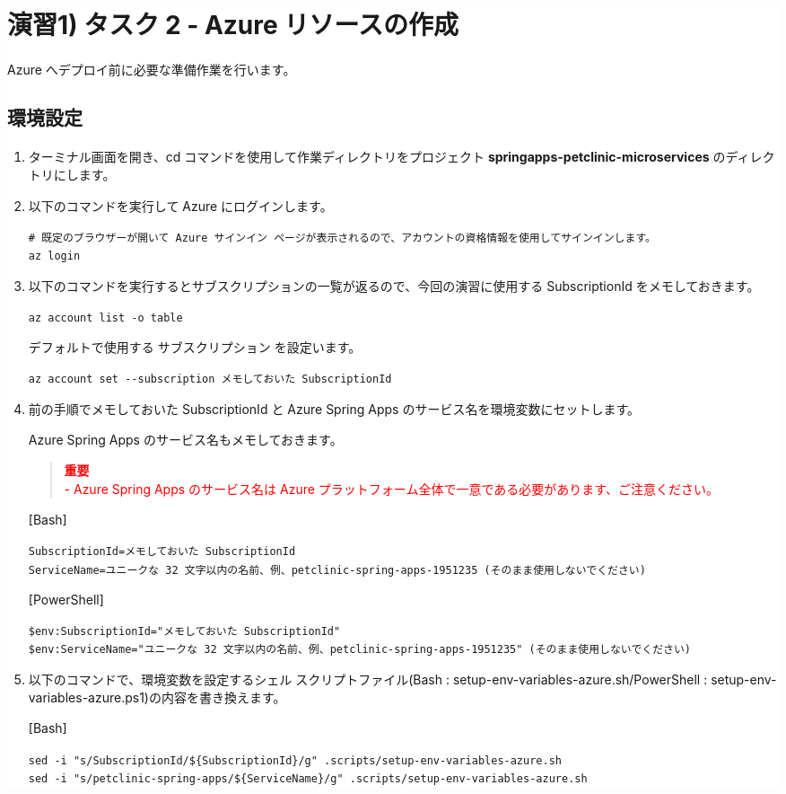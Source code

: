 # 演習1) タスク 2 - Azure リソースの作成
Azure へデプロイ前に必要な準備作業を行います。

## 環境設定
1. ターミナル画面を開き、cd コマンドを使用して作業ディレクトリをプロジェクト **springapps-petclinic-microservices** のディレクトリにします。

2. 以下のコマンドを実行して Azure にログインします。

    ```
    # 既定のブラウザーが開いて Azure サインイン ページが表示されるので、アカウントの資格情報を使用してサインインします。
    az login
    ```

3. 以下のコマンドを実行するとサブスクリプションの一覧が返るので、今回の演習に使用する SubscriptionId をメモしておきます。

    ```
    az account list -o table
    ```

    デフォルトで使用する サブスクリプション を設定います。

    ```
    az account set --subscription メモしておいた SubscriptionId
    ```

4. 前の手順でメモしておいた SubscriptionId と Azure Spring Apps のサービス名を環境変数にセットします。

    Azure Spring Apps のサービス名もメモしておきます。

    > **<span style="color: red; ">重要</span>**  
    > <span style="color: red; "> - Azure Spring Apps のサービス名は Azure プラットフォーム全体で一意である必要があります、ご注意ください。 </span> 

    \[Bash\]
    ```
    SubscriptionId=メモしておいた SubscriptionId
    ServiceName=ユニークな 32 文字以内の名前、例、petclinic-spring-apps-1951235 (そのまま使用しないでください)
    ```

    \[PowerShell\]
    ```
    $env:SubscriptionId="メモしておいた SubscriptionId"
    $env:ServiceName="ユニークな 32 文字以内の名前、例、petclinic-spring-apps-1951235" (そのまま使用しないでください)
    ```

5.  以下のコマンドで、環境変数を設定するシェル スクリプトファイル(Bash : setup-env-variables-azure.sh/PowerShell : setup-env-variables-azure.ps1)の内容を書き換えます。

    \[Bash\]

    ```
    sed -i "s/SubscriptionId/${SubscriptionId}/g" .scripts/setup-env-variables-azure.sh
    sed -i "s/petclinic-spring-apps/${ServiceName}/g" .scripts/setup-env-variables-azure.sh    
    ```
